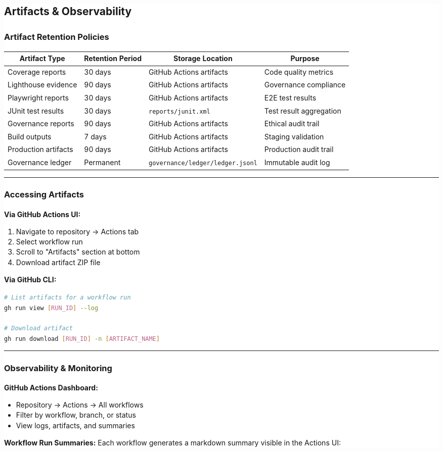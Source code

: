 
## Artifacts & Observability

### Artifact Retention Policies

| Artifact Type        | Retention Period | Storage Location                 | Purpose                 |
| -------------------- | ---------------- | -------------------------------- | ----------------------- |
| Coverage reports     | 30 days          | GitHub Actions artifacts         | Code quality metrics    |
| Lighthouse evidence  | 90 days          | GitHub Actions artifacts         | Governance compliance   |
| Playwright reports   | 30 days          | GitHub Actions artifacts         | E2E test results        |
| JUnit test results   | 30 days          | `reports/junit.xml`              | Test result aggregation |
| Governance reports   | 90 days          | GitHub Actions artifacts         | Ethical audit trail     |
| Build outputs        | 7 days           | GitHub Actions artifacts         | Staging validation      |
| Production artifacts | 90 days          | GitHub Actions artifacts         | Production audit trail  |
| Governance ledger    | Permanent        | `governance/ledger/ledger.jsonl` | Immutable audit log     |

---

### Accessing Artifacts

**Via GitHub Actions UI:**

1. Navigate to repository → Actions tab
2. Select workflow run
3. Scroll to "Artifacts" section at bottom
4. Download artifact ZIP file

**Via GitHub CLI:**

```bash
# List artifacts for a workflow run
gh run view [RUN_ID] --log

# Download artifact
gh run download [RUN_ID] -n [ARTIFACT_NAME]
```

---

### Observability & Monitoring

**GitHub Actions Dashboard:**

- Repository → Actions → All workflows
- Filter by workflow, branch, or status
- View logs, artifacts, and summaries

**Workflow Run Summaries:**
Each workflow generates a markdown summary visible in the Actions UI:
